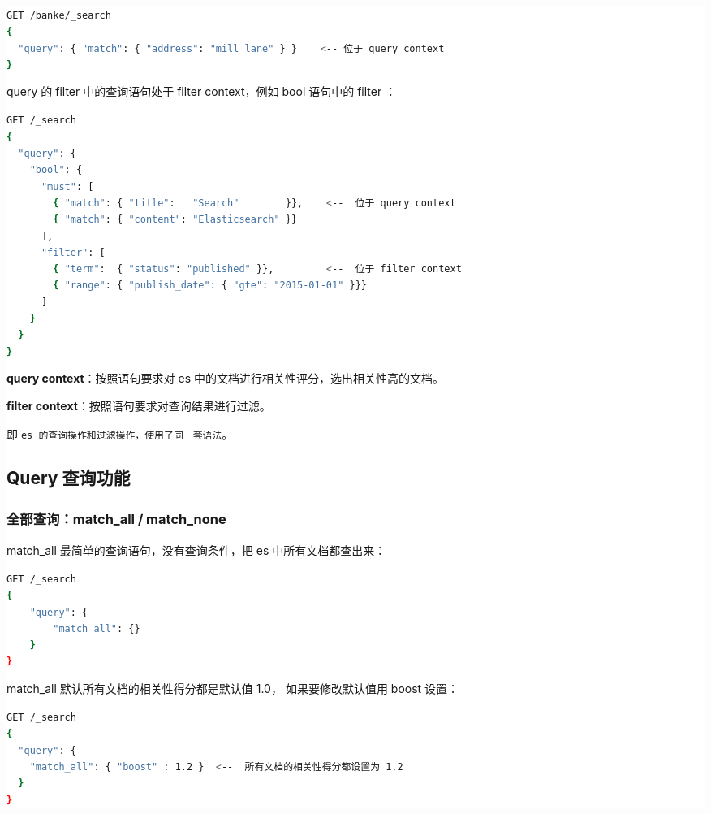 ```sh
GET /banke/_search
{
  "query": { "match": { "address": "mill lane" } }    <-- 位于 query context
}
```

query 的 filter 中的查询语句处于 filter context，例如 bool 语句中的 filter ：

```sh
GET /_search
{
  "query": { 
    "bool": { 
      "must": [
        { "match": { "title":   "Search"        }},    <--  位于 query context
        { "match": { "content": "Elasticsearch" }}
      ],
      "filter": [   
        { "term":  { "status": "published" }},         <--  位于 filter context
        { "range": { "publish_date": { "gte": "2015-01-01" }}}
      ]
    }
  }
}
```

**query context**：按照语句要求对 es 中的文档进行相关性评分，选出相关性高的文档。

**filter context**：按照语句要求对查询结果进行过滤。

即 `es 的查询操作和过滤操作，使用了同一套语法`。

## Query 查询功能

### 全部查询：match_all / match_none

[match_all][17] 最简单的查询语句，没有查询条件，把 es 中所有文档都查出来：

```sh
GET /_search
{
    "query": {
        "match_all": {}
    }
}
```

match_all 默认所有文档的相关性得分都是默认值 1.0， 如果要修改默认值用 boost 设置：

```sh
GET /_search
{
  "query": {
    "match_all": { "boost" : 1.2 }  <--  所有文档的相关性得分都设置为 1.2
  }
}
```


[1]: https://www.lijiaocn.com "李佶澳的博客"
[2]: https://www.elastic.co/guide/en/elasticsearch/reference/current/docker.html "Install Elasticsearch With Docker"
[3]: https://www.elastic.co/guide/en/kibana/current/docker.html "Install Kibana With Docker" 
[4]: https://www.elastic.co/guide/index.html "Elastic Stack Doc"
[5]: https://www.elastic.co/guide/en/elastic-stack-get-started/current/get-started-docker.html "Running the Elastic Stack On Docker"
[6]: https://www.elastic.co/guide/en/elasticsearch/reference/current/mapping-params.html "Mapping Parameters"
[7]: https://www.elastic.co/guide/en/elasticsearch/reference/current/mapping-types.html "Mapping types"
[8]: https://www.elastic.co/guide/en/elasticsearch/reference/current/mapping-fields.html "Metadata fields"
[9]: https://www.elastic.co/guide/en/elasticsearch/reference/current/query-dsl.html "ES Query DSL"
[10]: https://www.elastic.co/guide/en/elasticsearch/reference/current/search-aggregations.html "ES Aggregation"
[11]: https://www.elastic.co/guide/en/elasticsearch/reference/current/query-dsl-match-query.html "ES Match query"
[12]: https://www.elastic.co/guide/en/elasticsearch/reference/current/query-dsl-bool-query.html  "ES Boolean query"
[13]: https://www.elastic.co/guide/en/elasticsearch/reference/current/query-dsl-boosting-query.html "ES boosting query"
[14]: https://www.elastic.co/guide/en/elasticsearch/reference/current/query-dsl-constant-score-query.html "ES constant score"
[15]: https://www.elastic.co/guide/en/elasticsearch/reference/current/query-dsl-dis-max-query.html  "ES Disjunction max query"
[16]: https://www.elastic.co/guide/en/elasticsearch/reference/current/query-dsl-function-score-query.html "ES Function score query"
[17]: https://www.elastic.co/guide/en/elasticsearch/reference/current/query-dsl-match-all-query.html "ES match all query"
[18]: https://www.elastic.co/guide/en/elasticsearch/reference/current/term-level-queries.html "ES term level query"
[19]: https://elkguide.elasticsearch.cn/ "ELK Stack 中文指南"
[20]: https://www.elastic.co/guide/en/elasticsearch/reference/7.1/sql-syntax-select.html "SQL查询"
[21]: https://www.elastic.co/guide/index.html "es官网文档"
[22]: https://www.elastic.co/guide/en/elasticsearch/reference/current/multi-fields.html#multi-fields "multi-fields"
[23]: https://www.elastic.co/guide/en/elasticsearch/reference/current/term-level-queries.html "term-level-queries"
[24]: https://www.elastic.co/guide/en/elasticsearch/reference/current/full-text-queries.html "full text queries"
[25]: https://www.elastic.co/guide/en/elasticsearch/reference/current/compound-queries.html "Compound queries"
[26]: https://www.elastic.co/guide/en/elasticsearch/reference/current/joining-queries.html "Joining queries"
[27]: https://www.elastic.co/guide/en/elasticsearch/reference/current/geo-queries.html "Geo queries"
[28]: https://www.elastic.co/guide/en/elasticsearch/reference/current/shape-queries.html "Shape queries"
[29]: https://www.elastic.co/guide/en/elasticsearch/reference/current/specialized-queries.html "Specialized queries"
[30]: https://www.elastic.co/guide/en/elasticsearch/reference/current/high-availability.html "Set up a cluster for high availability"
[31]: https://www.elastic.co/guide/en/elasticsearch/reference/current/modules-node.html "Node roles"
[32]: https://www.elastic.co/guide/en/elasticsearch/reference/current/scalability.html "Scalability and resilience: clusters, nodes, and shards"
[33]: https://www.elastic.co/cn/elasticon/conf/2016/sf/quantitative-cluster-sizing "testing with your own data and queries."
[34]: https://www.elastic.co/guide/en/elasticsearch/reference/current/xpack-ccr.html "Cross-cluster replication"
[35]: https://www.elastic.co/guide/en/elasticsearch/reference/current/high-availability-cluster-design.html "Designing for resilience"
[36]: https://www.elastic.co/guide/en/elasticsearch/reference/current/docs-replication.html "Reading and Writing documents"
[37]: https://www.microsoft.com/en-us/research/wp-content/uploads/2008/02/tr-2008-25.pdf "PacificA: Replication in Log-Based Distributed Storage Systems"
[38]: https://www.elastic.co/guide/en/elasticsearch/reference/current/search-shard-routing.html#search-adaptive-replica "Adaptive replica selection"
[39]: https://www.elastic.co/guide/en/elasticsearch/reference/current/getting-started.html "Quick Start"
[40]: https://www.elastic.co/guide/en/elasticsearch/reference/current/search-search.html "Search API"
[41]: https://www.elastic.co/guide/en/elasticsearch/reference/current/query-dsl-range-query.html "range"
[42]: https://www.elastic.co/guide/en/elasticsearch/reference/current/query-dsl-exists-query.html "exists"
[43]: https://www.elastic.co/guide/en/elasticsearch/reference/current/query-dsl-fuzzy-query.html "fuzzy"
[44]: https://www.elastic.co/guide/en/elasticsearch/reference/current/query-dsl-ids-query.html "ids"
[45]: https://www.elastic.co/guide/en/elasticsearch/reference/current/query-dsl-prefix-query.html "prefix"
[46]: https://www.elastic.co/guide/en/elasticsearch/reference/current/query-dsl-regexp-query.html "regexp"
[47]: https://www.elastic.co/guide/en/elasticsearch/reference/current/query-dsl-term-query.html "term"
[48]: https://www.elastic.co/guide/en/elasticsearch/reference/current/query-dsl-terms-query.html "terms"
[49]: https://www.elastic.co/guide/en/elasticsearch/reference/current/query-dsl-terms-set-query.html "terms-set"
[50]: https://www.elastic.co/guide/en/elasticsearch/reference/current/query-dsl-wildcard-query.html "wildcard"
[51]: https://www.elastic.co/guide/en/elasticsearch/reference/current/index.html "Elasticsearch Guide"
[52]: https://www.elastic.co/guide/en/elasticsearch/reference/7.17/mapping.html "Mapping"
[53]: https://www.elastic.co/guide/en/elasticsearch/reference/7.17/rest-apis.html "Elastic Api"
[54]: https://www.elastic.co/guide/en/elasticsearch/reference/7.17/indices-create-index.html "Create Index Api"
[55]: https://www.elastic.co/guide/en/elasticsearch/reference/7.17/mapping-params.html "Mapping Parameters"
[56]: https://www.elastic.co/guide/en/elasticsearch/reference/7.17/indices.html "Index Apis"
[57]: https://www.elastic.co/guide/en/elasticsearch/reference/7.17/multi-fields.html "multi-fields"
[58]: https://www.elastic.co/guide/en/elasticsearch/reference/current/docs-get.html#docs-get-api-response-body "Get Api"
[59]: https://www.elastic.co/guide/en/elasticsearch/reference/current/indices-create-index.html "Create index API"
[60]: https://www.elastic.co/guide/en/elasticsearch/reference/current/index-modules.html#index-modules-settings "Index Settings"
[61]: https://www.elastic.co/guide/en/elasticsearch/reference/current/aliases.html "Aliases"
[62]: https://www.elastic.co/guide/en/elasticsearch/reference/current/index-modules.html#_settings_in_other_index_modules "settings_in_other_index_modules"
[63]: https://www.elastic.co/guide/en/elasticsearch/reference/current/test-analyzer.html "test-analyzer"